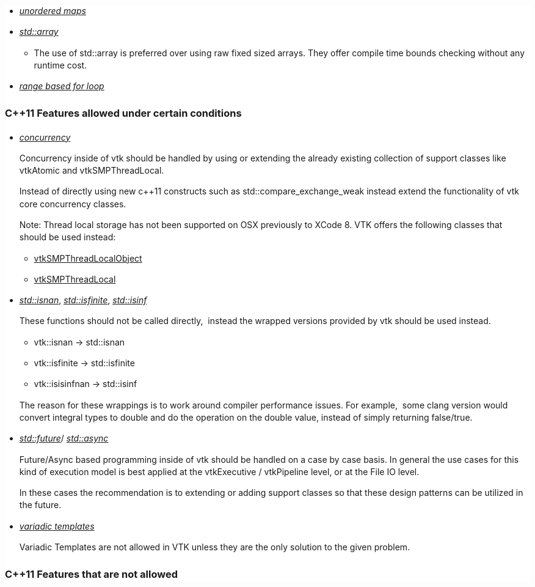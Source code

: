* [*unordered maps*](http://en.cppreference.com/w/cpp/concept/UnorderedAssociativeContainer)

* [*std::array* ](http://en.cppreference.com/w/cpp/container/array)

   - The use of std::array is preferred over using raw fixed sized arrays. They offer compile time bounds checking without any runtime cost. 

* [*range based for loop*](http://en.cppreference.com/w/cpp/language/range-for)

### C++11 Features allowed under certain conditions

* [*concurrency*](https://isocpp.org/wiki/faq/cpp11-library-concurrency)

  Concurrency inside of vtk should be handled by using or extending the already existing collection of support classes like vtkAtomic and vtkSMPThreadLocal.

  Instead of directly using new c++11 constructs such as std::compare_exchange_weak instead extend the functionality of vtk core concurrency classes.

  Note: Thread local storage has not been supported on OSX previously to XCode 8. VTK offers the following classes that should be used instead:

  -   [vtkSMPThreadLocalObject](http://www.vtk.org/doc/release/7.0/html/classvtkSMPThreadLocalObject.html)

  -   [vtkSMPThreadLocal](http://www.vtk.org/doc/release/6.3/html/classvtkSMPThreadLocal.html)

* [*std::isnan*](http://en.cppreference.com/w/cpp/numeric/math/isnan), [*std::isfinite*](http://en.cppreference.com/w/cpp/numeric/math/isfinite), [*std::isinf*](http://en.cppreference.com/w/cpp/numeric/math/isinf)

    These functions should not be called directly,  instead the wrapped versions provided by vtk should be used instead. 

    -   vtk::isnan -> std::isnan

    -   vtk::isfinite -> std::isfinite

    -   vtk::isisinfnan -> std::isinf

    The reason for these wrappings is to work around compiler performance issues. For example,  some clang version would convert integral types to double and do the operation on the double value, instead of simply returning false/true.

* [*std::future*](http://en.cppreference.com/w/cpp/thread/future)/ [*std::async*](http://en.cppreference.com/w/cpp/thread/async)

    Future/Async based programming inside of vtk should be handled on a case by case basis. In general the use cases for this kind of execution model is best applied at the vtkExecutive / vtkPipeline level, or at the File IO level. 

    In these cases the recommendation is to extending or adding support classes so that these design patterns can be utilized in the future.

* [*variadic templates*](http://en.cppreference.com/w/cpp/language/parameter_pack)

  Variadic Templates are not allowed in VTK unless they are the only solution to the given problem. 

### C++11 Features that are not allowed
